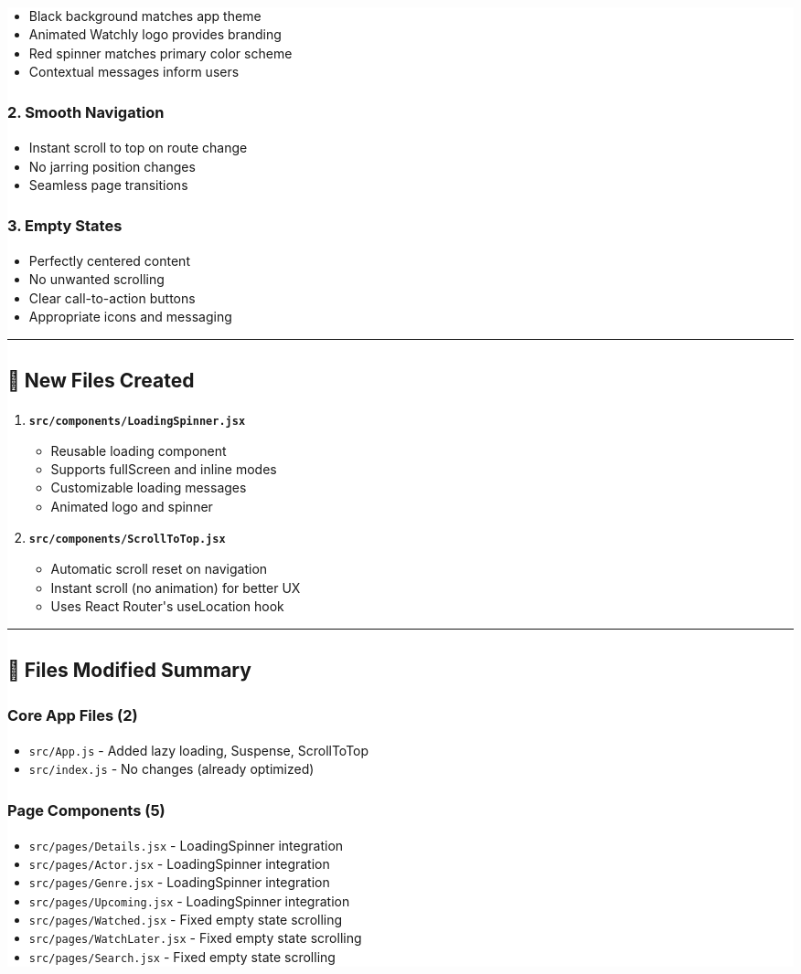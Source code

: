 - Black background matches app theme
- Animated Watchly logo provides branding
- Red spinner matches primary color scheme
- Contextual messages inform users

### 2. **Smooth Navigation**

- Instant scroll to top on route change
- No jarring position changes
- Seamless page transitions

### 3. **Empty States**

- Perfectly centered content
- No unwanted scrolling
- Clear call-to-action buttons
- Appropriate icons and messaging

---

## 📁 New Files Created

1. **`src/components/LoadingSpinner.jsx`**

   - Reusable loading component
   - Supports fullScreen and inline modes
   - Customizable loading messages
   - Animated logo and spinner

2. **`src/components/ScrollToTop.jsx`**
   - Automatic scroll reset on navigation
   - Instant scroll (no animation) for better UX
   - Uses React Router's useLocation hook

---

## 📝 Files Modified Summary

### Core App Files (2)

- `src/App.js` - Added lazy loading, Suspense, ScrollToTop
- `src/index.js` - No changes (already optimized)

### Page Components (5)

- `src/pages/Details.jsx` - LoadingSpinner integration
- `src/pages/Actor.jsx` - LoadingSpinner integration
- `src/pages/Genre.jsx` - LoadingSpinner integration
- `src/pages/Upcoming.jsx` - LoadingSpinner integration
- `src/pages/Watched.jsx` - Fixed empty state scrolling
- `src/pages/WatchLater.jsx` - Fixed empty state scrolling
- `src/pages/Search.jsx` - Fixed empty state scrolling
